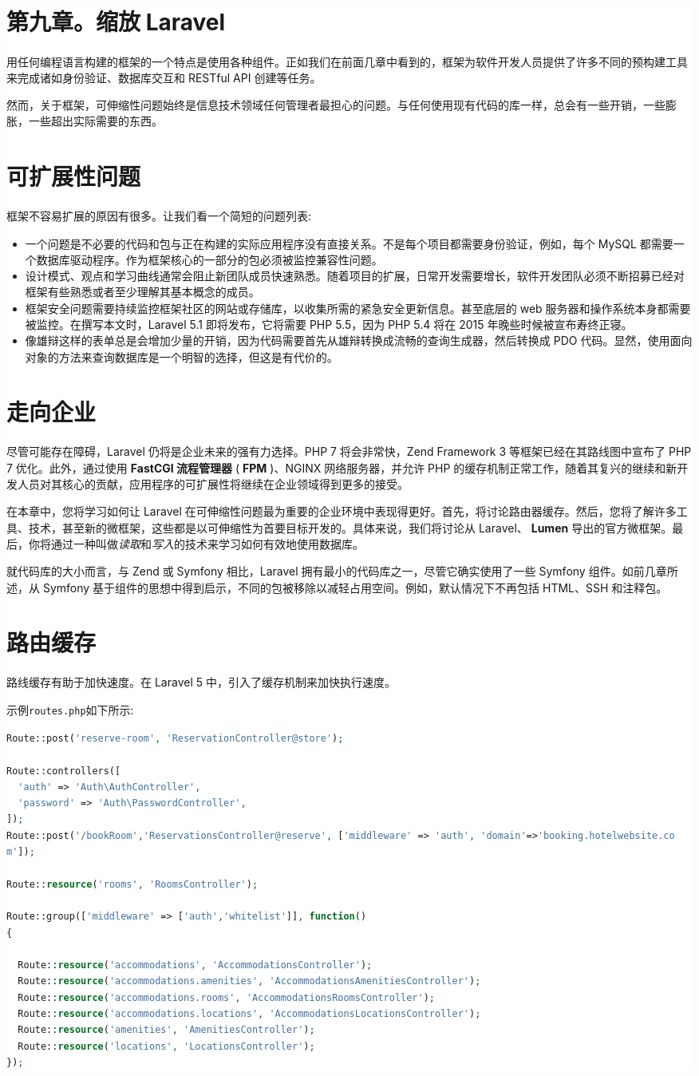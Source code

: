 # 第九章。缩放 Laravel

用任何编程语言构建的框架的一个特点是使用各种组件。正如我们在前面几章中看到的，框架为软件开发人员提供了许多不同的预构建工具来完成诸如身份验证、数据库交互和 RESTful API 创建等任务。

然而，关于框架，可伸缩性问题始终是信息技术领域任何管理者最担心的问题。与任何使用现有代码的库一样，总会有一些开销，一些膨胀，一些超出实际需要的东西。

# 可扩展性问题

框架不容易扩展的原因有很多。让我们看一个简短的问题列表:

*   一个问题是不必要的代码和包与正在构建的实际应用程序没有直接关系。不是每个项目都需要身份验证，例如，每个 MySQL 都需要一个数据库驱动程序。作为框架核心的一部分的包必须被监控兼容性问题。
*   设计模式、观点和学习曲线通常会阻止新团队成员快速熟悉。随着项目的扩展，日常开发需要增长，软件开发团队必须不断招募已经对框架有些熟悉或者至少理解其基本概念的成员。
*   框架安全问题需要持续监控框架社区的网站或存储库，以收集所需的紧急安全更新信息。甚至底层的 web 服务器和操作系统本身都需要被监控。在撰写本文时，Laravel 5.1 即将发布，它将需要 PHP 5.5，因为 PHP 5.4 将在 2015 年晚些时候被宣布寿终正寝。
*   像雄辩这样的表单总是会增加少量的开销，因为代码需要首先从雄辩转换成流畅的查询生成器，然后转换成 PDO 代码。显然，使用面向对象的方法来查询数据库是一个明智的选择，但这是有代价的。

# 走向企业

尽管可能存在障碍，Laravel 仍将是企业未来的强有力选择。PHP 7 将会非常快，Zend Framework 3 等框架已经在其路线图中宣布了 PHP 7 优化。此外，通过使用 **FastCGI 流程管理器** ( **FPM** )、NGINX 网络服务器，并允许 PHP 的缓存机制正常工作，随着其复兴的继续和新开发人员对其核心的贡献，应用程序的可扩展性将继续在企业领域得到更多的接受。

在本章中，您将学习如何让 Laravel 在可伸缩性问题最为重要的企业环境中表现得更好。首先，将讨论路由器缓存。然后，您将了解许多工具、技术，甚至新的微框架，这些都是以可伸缩性为首要目标开发的。具体来说，我们将讨论从 Laravel、 **Lumen** 导出的官方微框架。最后，你将通过一种叫做*读取*和*写入*的技术来学习如何有效地使用数据库。

就代码库的大小而言，与 Zend 或 Symfony 相比，Laravel 拥有最小的代码库之一，尽管它确实使用了一些 Symfony 组件。如前几章所述，从 Symfony 基于组件的思想中得到启示，不同的包被移除以减轻占用空间。例如，默认情况下不再包括 HTML、SSH 和注释包。

# 路由缓存

路线缓存有助于加快速度。在 Laravel 5 中，引入了缓存机制来加快执行速度。

示例`routes.php`如下所示:

```php
Route::post('reserve-room', 'ReservationController@store');

Route::controllers([
  'auth' => 'Auth\AuthController',
  'password' => 'Auth\PasswordController',
]);
Route::post('/bookRoom','ReservationsController@reserve', ['middleware' => 'auth', 'domain'=>'booking.hotelwebsite.com']);

Route::resource('rooms', 'RoomsController');

Route::group(['middleware' => ['auth','whitelist']], function()
{

  Route::resource('accommodations', 'AccommodationsController');
  Route::resource('accommodations.amenities', 'AccommodationsAmenitiesController');
  Route::resource('accommodations.rooms', 'AccommodationsRoomsController');
  Route::resource('accommodations.locations', 'AccommodationsLocationsController');
  Route::resource('amenities', 'AmenitiesController');
  Route::resource('locations', 'LocationsController');
});
```
